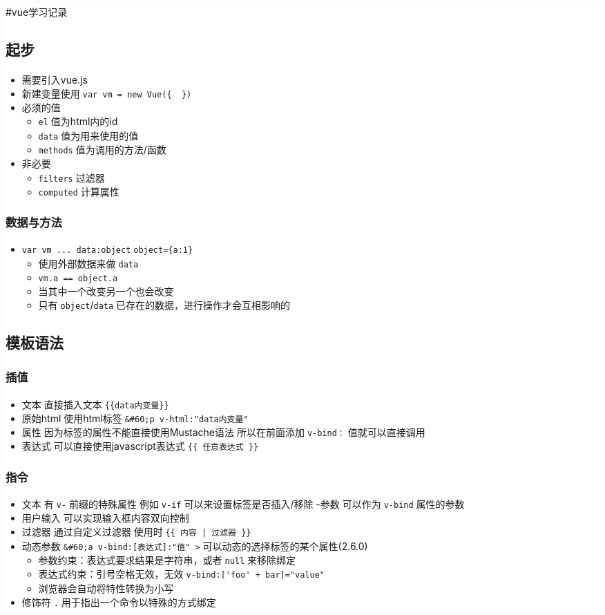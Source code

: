 #vue学习记录
## 起步
 
- 需要引入vue.js
- 新建变量使用 `var vm = new Vue({  })`
- 必须的值 
	- `el` 值为html内的id
	- `data` 值为用来使用的值
	- `methods` 值为调用的方法/函数  
- 非必要
	- `filters` 过滤器
  - `computed` 计算属性 

### 数据与方法
- `var vm ... data:object` `object={a:1}` 
  + 使用外部数据来做 `data`  
  + `vm.a == object.a`
  + 当其中一个改变另一个也会改变
  + 只有 `object`/`data` 已存在的数据，进行操作才会互相影响的
 

## 模板语法
 

### 插值
- 文本
	直接插入文本 `{{data内变量}}`
- 原始html
	使用html标签 `&#60;p v-html:"data内变量"`
- 属性
	因为标签的属性不能直接使用Mustache语法
	所以在前面添加 `v-bind：` 值就可以直接调用
- 表达式
	可以直接使用javascript表达式 `{{ 任意表达式 }}`

### 指令
- 文本
有 `v-` 前缀的特殊属性
例如 `v-if` 可以来设置标签是否插入/移除
-参数
	可以作为 `v-bind` 属性的参数
- 用户输入
	可以实现输入框内容双向控制
- 过滤器
	通过自定义过滤器 使用时 `{{ 内容 | 过滤器 }}`
- 动态参数
	`&#60;a v-bind:[表达式]:"值" >` 可以动态的选择标签的某个属性(2.6.0)
  + 参数约束：表达式要求结果是字符串，或者 `null` 来移除绑定
  + 表达式约束：引号空格无效，无效 `v-bind:['foo' + bar]="value"`
  + 浏览器会自动将特性转换为小写
- 修饰符
	`.` 用于指出一个命令以特殊的方式绑定
